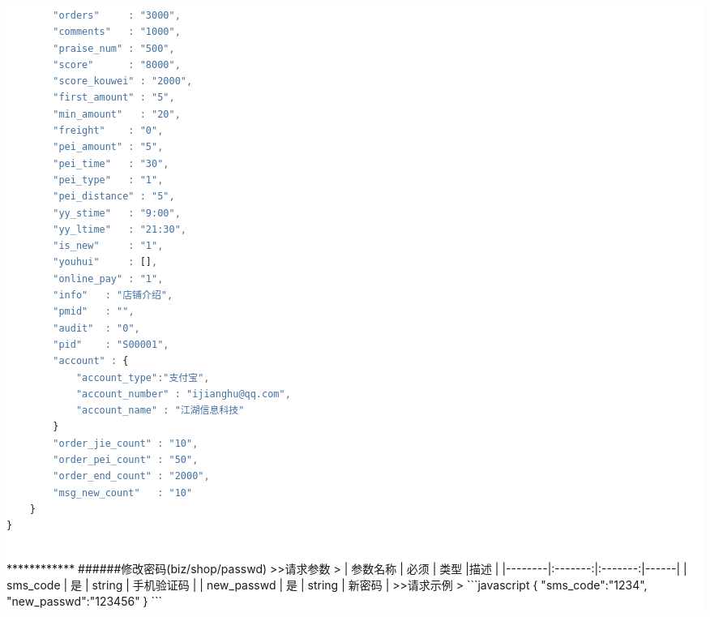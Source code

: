 ```javascript
        "orders"	 : "3000",
        "comments"	 : "1000",
        "praise_num" : "500",
        "score"		 : "8000",
        "score_kouwei" : "2000",
        "first_amount" : "5",
        "min_amount"   : "20",
        "freight"	 : "0",
        "pei_amount" : "5",
        "pei_time"	 : "30",
        "pei_type"	 : "1",
        "pei_distance" : "5",
        "yy_stime"	 : "9:00",
        "yy_ltime"	 : "21:30",
        "is_new"	 : "1",
        "youhui"	 : [],
        "online_pay" : "1",
        "info"	 : "店铺介绍",
        "pmid"	 : "",
        "audit"	 : "0",
        "pid"	 : "S00001",
        "account" : {
        	"account_type":"支付宝",
            "account_number" : "ijianghu@qq.com",
            "account_name" : "江湖信息科技"
        }
        "order_jie_count" : "10",
        "order_pei_count" : "50",
        "order_end_count" : "2000",
        "msg_new_count"	  : "10"
    }
}
```


<br />
************
######<a name="biz/shop/passwd">修改密码(biz/shop/passwd)</a>
>>请求参数
>
| 参数名称 | 必须 |  类型 |描述 |
|--------|:-------:|:-------:|------|
| sms_code | 是 | string |  手机验证码  |
| new_passwd | 是 | string |  新密码  |
>>请求示例
>
```javascript
{
    "sms_code":"1234",
    "new_passwd":"123456"
}
```
